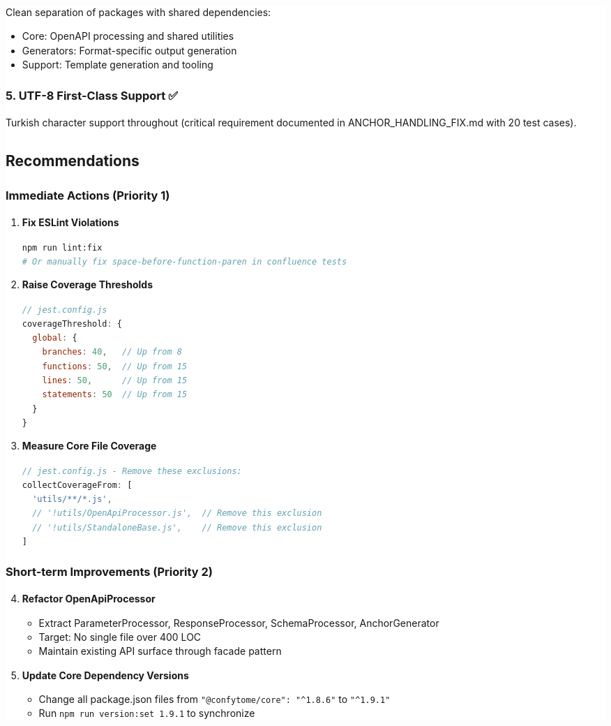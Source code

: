 Clean separation of packages with shared dependencies:
- Core: OpenAPI processing and shared utilities
- Generators: Format-specific output generation
- Support: Template generation and tooling

### 5. UTF-8 First-Class Support ✅

Turkish character support throughout (critical requirement documented in ANCHOR_HANDLING_FIX.md with 20 test cases).

## Recommendations

### Immediate Actions (Priority 1)

1. **Fix ESLint Violations**
   ```bash
   npm run lint:fix
   # Or manually fix space-before-function-paren in confluence tests
   ```

2. **Raise Coverage Thresholds**
   ```javascript
   // jest.config.js
   coverageThreshold: {
     global: {
       branches: 40,   // Up from 8
       functions: 50,  // Up from 15
       lines: 50,      // Up from 15
       statements: 50  // Up from 15
     }
   }
   ```

3. **Measure Core File Coverage**
   ```javascript
   // jest.config.js - Remove these exclusions:
   collectCoverageFrom: [
     'utils/**/*.js',
     // '!utils/OpenApiProcessor.js',  // Remove this exclusion
     // '!utils/StandaloneBase.js',    // Remove this exclusion
   ]
   ```

### Short-term Improvements (Priority 2)

4. **Refactor OpenApiProcessor**
   - Extract ParameterProcessor, ResponseProcessor, SchemaProcessor, AnchorGenerator
   - Target: No single file over 400 LOC
   - Maintain existing API surface through facade pattern

5. **Update Core Dependency Versions**
   - Change all package.json files from `"@confytome/core": "^1.8.6"` to `"^1.9.1"`
   - Run `npm run version:set 1.9.1` to synchronize
